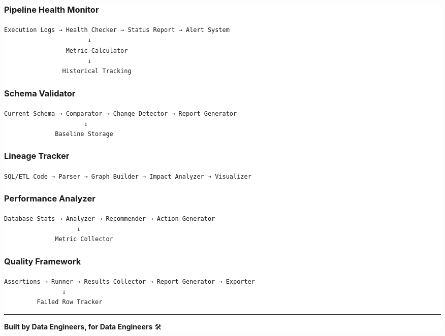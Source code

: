 ### Pipeline Health Monitor
```
Execution Logs → Health Checker → Status Report → Alert System
                       ↓
                 Metric Calculator
                       ↓
                Historical Tracking
```

### Schema Validator
```
Current Schema → Comparator → Change Detector → Report Generator
                      ↓
              Baseline Storage
```

### Lineage Tracker
```
SQL/ETL Code → Parser → Graph Builder → Impact Analyzer → Visualizer
```

### Performance Analyzer
```
Database Stats → Analyzer → Recommender → Action Generator
                    ↓
              Metric Collector
```

### Quality Framework
```
Assertions → Runner → Results Collector → Report Generator → Exporter
                ↓
         Failed Row Tracker
```

---








**Built by Data Engineers, for Data Engineers** 🛠️
